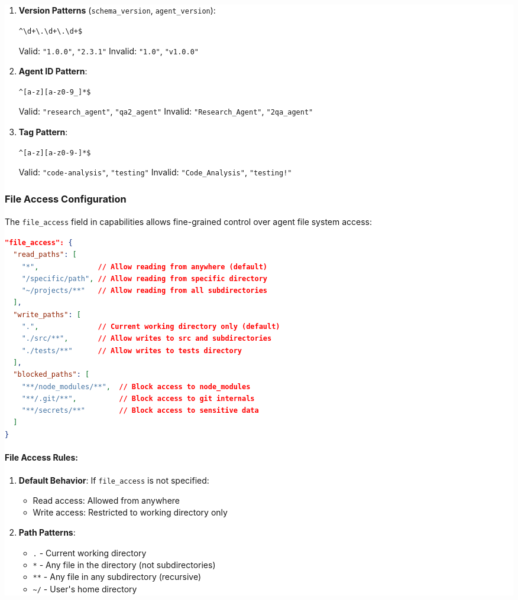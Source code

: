 1. **Version Patterns** (`schema_version`, `agent_version`):
   ```regex
   ^\d+\.\d+\.\d+$
   ```
   Valid: `"1.0.0"`, `"2.3.1"`
   Invalid: `"1.0"`, `"v1.0.0"`

2. **Agent ID Pattern**:
   ```regex
   ^[a-z][a-z0-9_]*$
   ```
   Valid: `"research_agent"`, `"qa2_agent"`
   Invalid: `"Research_Agent"`, `"2qa_agent"`

3. **Tag Pattern**:
   ```regex
   ^[a-z][a-z0-9-]*$
   ```
   Valid: `"code-analysis"`, `"testing"`
   Invalid: `"Code_Analysis"`, `"testing!"`

### File Access Configuration

The `file_access` field in capabilities allows fine-grained control over agent file system access:

```json
"file_access": {
  "read_paths": [
    "*",              // Allow reading from anywhere (default)
    "/specific/path", // Allow reading from specific directory
    "~/projects/**"   // Allow reading from all subdirectories
  ],
  "write_paths": [
    ".",              // Current working directory only (default)
    "./src/**",       // Allow writes to src and subdirectories
    "./tests/**"      // Allow writes to tests directory
  ],
  "blocked_paths": [
    "**/node_modules/**",  // Block access to node_modules
    "**/.git/**",          // Block access to git internals
    "**/secrets/**"        // Block access to sensitive data
  ]
}
```

#### File Access Rules:
1. **Default Behavior**: If `file_access` is not specified:
   - Read access: Allowed from anywhere
   - Write access: Restricted to working directory only

2. **Path Patterns**:
   - `.` - Current working directory
   - `*` - Any file in the directory (not subdirectories)
   - `**` - Any file in any subdirectory (recursive)
   - `~/` - User's home directory

